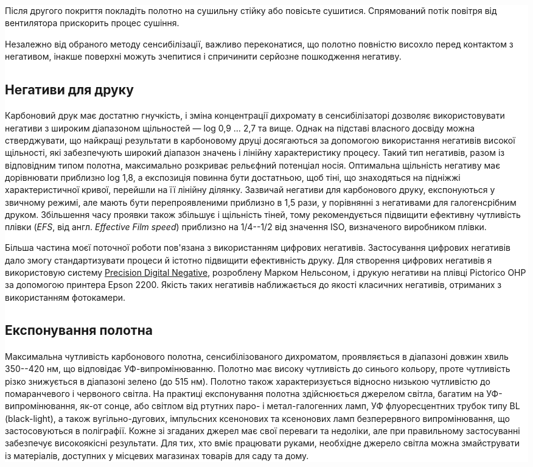 Після другого покриття покладіть полотно на сушильну стійку або повісьте
сушитися. Спрямований потік повітря від вентилятора прискорить процес
сушіння.

Незалежно від обраного методу сенсибілізації, важливо переконатися, що
полотно повністю висохло перед контактом з негативом, інакше поверхні
можуть зчепитися і спричинити серйозне пошкодження негативу.

## Негативи для друку

Карбоновий друк має достатню гнучкість, і зміна концентрації дихромату в
сенсибілізаторі дозволяє використовувати негативи з широким діапазоном
щільностей — log 0,9 … 2,7 та вище. Однак на підставі власного досвіду
можна стверджувати, що найкращі результати в карбоновому друці
досягаються за допомогою використання негативів високої щільності, які
забезпечують широкий діапазон значень і лінійну характеристику процесу.
Такий тип негативів, разом із відповідним типом полотна, максимально
розкриває рельєфний потенціал носія. Оптимальна щільність негативу має
дорівнювати приблизно log 1,8, а експозиція повинна бути достатньою, щоб
тіні, що знаходяться на підніжжі характеристичної кривої, перейшли на її
лінійну ділянку. Зазвичай негативи для карбонового друку, експонуються у
звичному режимі, але мають бути перепроявленими приблизно в 1,5&nbsp;рази, у
порівнянні з негативами для галогенсрібним друком. Збільшення часу
проявки також збільшує і щільність тіней, тому рекомендується
підвищити ефективну чутливість плівки (*EFS*, від англ. *Effective Film
speed*) приблизно на 1/4--1/2 від значення ISO, визначеного виробником
плівки.

Більша частина моєї поточної роботи пов'язана з використанням цифрових
негативів. Застосування цифрових негативів дало змогу стандартизувати
процеси й істотно підвищити ефективність друку. Для створення цифрових
негативів я використовую систему
[Precision Digital Negative](https://www.precisiondigitalnegatives.com/),
розроблену Марком Нельсоном,
і друкую негативи на плівці Pictorico OHP за допомогою
принтера Epson 2200. Якість таких негативів наближається до якості
класичних негативів, отриманих з використанням фотокамери.

## Експонування полотна

Максимальна чутливість карбонового полотна, сенсибілізованого
дихроматом, проявляється в діапазоні довжин хвиль 350--420&nbsp;нм, що
відповідає УФ-випромінюванню. Полотно має високу чутливість до синього
кольору, проте чутливість різко знижується в діапазоні зелено (до 515
нм). Полотно також характеризується відносно низькою чутливістю до
помаранчевого і червоного світла. На практиці експонування полотна
здійснюється джерелом світла, багатим на УФ-випромінювання, як-от сонце,
або світлом від ртутних паро- і метал-галогенних ламп, УФ флуоресцентних
трубок типу BL (black-light), а також вугільно-дугових, імпульсних
ксенонових та ксенонових ламп безперервного випромінювання, що
застосовуються в поліграфії. Кожне зі згаданих джерел має свої переваги
та недоліки, але при правильному застосуванні забезпечує високоякісні
результати. Для тих, хто вміє працювати руками, необхідне джерело світла
можна змайструвати із матеріалів, доступних у місцевих магазинах товарів
для саду та дому.
